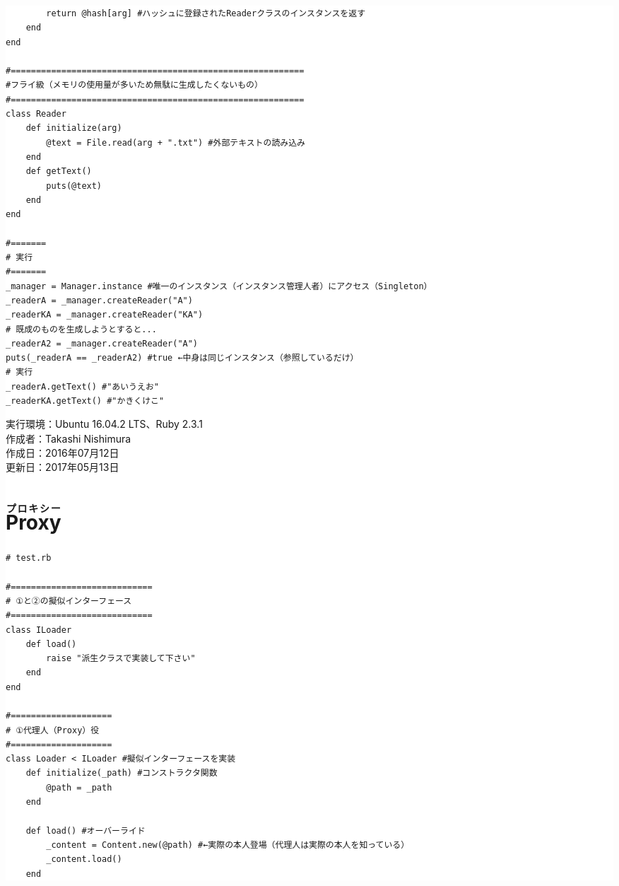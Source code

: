 ```
        return @hash[arg] #ハッシュに登録されたReaderクラスのインスタンスを返す
    end
end

#==========================================================
#フライ級（メモリの使用量が多いため無駄に生成したくないもの）
#==========================================================
class Reader
    def initialize(arg)
        @text = File.read(arg + ".txt") #外部テキストの読み込み
    end
    def getText()
        puts(@text)
    end
end

#=======
# 実行
#=======
_manager = Manager.instance #唯一のインスタンス（インスタンス管理人者）にアクセス（Singleton）
_readerA = _manager.createReader("A")
_readerKA = _manager.createReader("KA")
# 既成のものを生成しようとすると...
_readerA2 = _manager.createReader("A")
puts(_readerA == _readerA2) #true ←中身は同じインスタンス（参照しているだけ）
# 実行
_readerA.getText() #"あいうえお"
_readerKA.getText() #"かきくけこ"
```

実行環境：Ubuntu 16.04.2 LTS、Ruby 2.3.1  
作成者：Takashi Nishimura  
作成日：2016年07月12日  
更新日：2017年05月13日


<a name="Proxy"></a>
# <b><ruby>Proxy<rt>プロキシー</rt></ruby></b>

```
# test.rb

#============================
# ①と②の擬似インターフェース
#============================
class ILoader
    def load() 
        raise "派生クラスで実装して下さい"
    end
end

#====================
# ①代理人（Proxy）役
#====================
class Loader < ILoader #擬似インターフェースを実装
    def initialize(_path) #コンストラクタ関数
        @path = _path
    end

    def load() #オーバーライド
        _content = Content.new(@path) #←実際の本人登場（代理人は実際の本人を知っている）
        _content.load()
    end
```